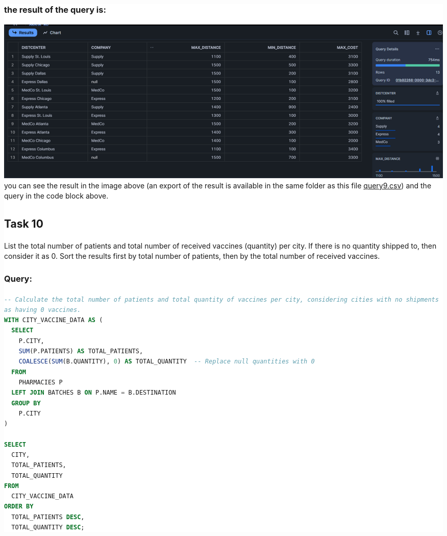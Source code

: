 ### the result of the query is:
![alt text](query9_result.png)
you can see the result in the image above (an export of the result is available in the same folder as this file [query9.csv](query9.csv)) and the query in the code block above.

## Task 10
List the total number of patients and total number of received vaccines (quantity)
per city. If there is no quantity shipped to, then consider it as 0. Sort the results
first by total number of patients, then by the total number of received vaccines.

### Query:
```sql
-- Calculate the total number of patients and total quantity of vaccines per city, considering cities with no shipments as having 0 vaccines.
WITH CITY_VACCINE_DATA AS (
  SELECT
    P.CITY,
    SUM(P.PATIENTS) AS TOTAL_PATIENTS,
    COALESCE(SUM(B.QUANTITY), 0) AS TOTAL_QUANTITY  -- Replace null quantities with 0
  FROM
    PHARMACIES P
  LEFT JOIN BATCHES B ON P.NAME = B.DESTINATION
  GROUP BY
    P.CITY
)

SELECT
  CITY,
  TOTAL_PATIENTS,
  TOTAL_QUANTITY
FROM
  CITY_VACCINE_DATA
ORDER BY
  TOTAL_PATIENTS DESC,
  TOTAL_QUANTITY DESC;
```
